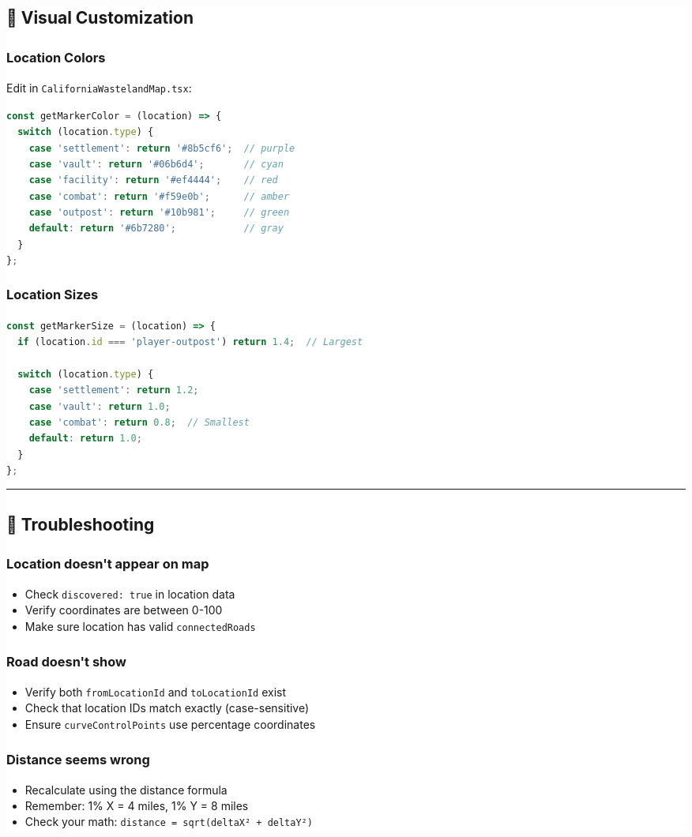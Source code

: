 ## 🎨 Visual Customization

### Location Colors
Edit in `CaliforniaWastelandMap.tsx`:

```typescript
const getMarkerColor = (location) => {
  switch (location.type) {
    case 'settlement': return '#8b5cf6';  // purple
    case 'vault': return '#06b6d4';       // cyan
    case 'facility': return '#ef4444';    // red
    case 'combat': return '#f59e0b';      // amber
    case 'outpost': return '#10b981';     // green
    default: return '#6b7280';            // gray
  }
};
```

### Location Sizes
```typescript
const getMarkerSize = (location) => {
  if (location.id === 'player-outpost') return 1.4;  // Largest
  
  switch (location.type) {
    case 'settlement': return 1.2;
    case 'vault': return 1.0;
    case 'combat': return 0.8;  // Smallest
    default: return 1.0;
  }
};
```

---

## 🔧 Troubleshooting

### Location doesn't appear on map
- Check `discovered: true` in location data
- Verify coordinates are between 0-100
- Make sure location has valid `connectedRoads`

### Road doesn't show
- Verify both `fromLocationId` and `toLocationId` exist
- Check that location IDs match exactly (case-sensitive)
- Ensure `curveControlPoints` use percentage coordinates

### Distance seems wrong
- Recalculate using the distance formula
- Remember: 1% X = 4 miles, 1% Y = 8 miles
- Check your math: `distance = sqrt(deltaX² + deltaY²)`
